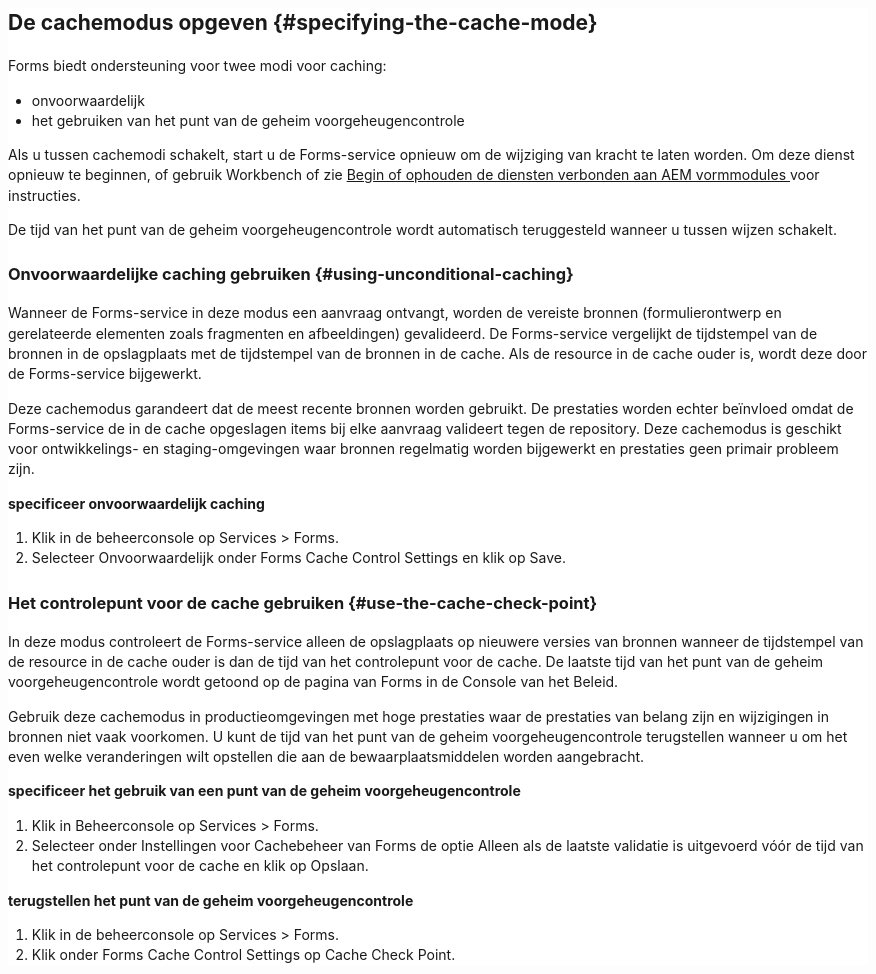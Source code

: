 ## De cachemodus opgeven {#specifying-the-cache-mode}

Forms biedt ondersteuning voor twee modi voor caching:

* onvoorwaardelijk
* het gebruiken van het punt van de geheim voorgeheugencontrole

Als u tussen cachemodi schakelt, start u de Forms-service opnieuw om de wijziging van kracht te laten worden. Om deze dienst opnieuw te beginnen, of gebruik Workbench of zie [ Begin of ophouden de diensten verbonden aan AEM vormmodules ](/help/forms/using/admin-help/starting-stopping-services.md#start-or-stop-the-services-associated-with-aem-forms-modules) voor instructies.

De tijd van het punt van de geheim voorgeheugencontrole wordt automatisch teruggesteld wanneer u tussen wijzen schakelt.

### Onvoorwaardelijke caching gebruiken {#using-unconditional-caching}

Wanneer de Forms-service in deze modus een aanvraag ontvangt, worden de vereiste bronnen (formulierontwerp en gerelateerde elementen zoals fragmenten en afbeeldingen) gevalideerd. De Forms-service vergelijkt de tijdstempel van de bronnen in de opslagplaats met de tijdstempel van de bronnen in de cache. Als de resource in de cache ouder is, wordt deze door de Forms-service bijgewerkt.

Deze cachemodus garandeert dat de meest recente bronnen worden gebruikt. De prestaties worden echter beïnvloed omdat de Forms-service de in de cache opgeslagen items bij elke aanvraag valideert tegen de repository. Deze cachemodus is geschikt voor ontwikkelings- en staging-omgevingen waar bronnen regelmatig worden bijgewerkt en prestaties geen primair probleem zijn.

**specificeer onvoorwaardelijk caching**

1. Klik in de beheerconsole op Services > Forms.
1. Selecteer Onvoorwaardelijk onder Forms Cache Control Settings en klik op Save.

### Het controlepunt voor de cache gebruiken {#use-the-cache-check-point}

In deze modus controleert de Forms-service alleen de opslagplaats op nieuwere versies van bronnen wanneer de tijdstempel van de resource in de cache ouder is dan de tijd van het controlepunt voor de cache. De laatste tijd van het punt van de geheim voorgeheugencontrole wordt getoond op de pagina van Forms in de Console van het Beleid.

Gebruik deze cachemodus in productieomgevingen met hoge prestaties waar de prestaties van belang zijn en wijzigingen in bronnen niet vaak voorkomen. U kunt de tijd van het punt van de geheim voorgeheugencontrole terugstellen wanneer u om het even welke veranderingen wilt opstellen die aan de bewaarplaatsmiddelen worden aangebracht.

**specificeer het gebruik van een punt van de geheim voorgeheugencontrole**

1. Klik in Beheerconsole op Services > Forms.
1. Selecteer onder Instellingen voor Cachebeheer van Forms de optie Alleen als de laatste validatie is uitgevoerd vóór de tijd van het controlepunt voor de cache en klik op Opslaan.

**terugstellen het punt van de geheim voorgeheugencontrole**

1. Klik in de beheerconsole op Services > Forms.
1. Klik onder Forms Cache Control Settings op Cache Check Point.
